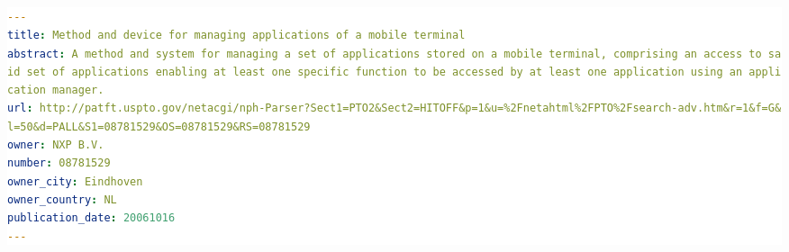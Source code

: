 ```yaml
---
title: Method and device for managing applications of a mobile terminal
abstract: A method and system for managing a set of applications stored on a mobile terminal, comprising an access to said set of applications enabling at least one specific function to be accessed by at least one application using an application manager.
url: http://patft.uspto.gov/netacgi/nph-Parser?Sect1=PTO2&Sect2=HITOFF&p=1&u=%2Fnetahtml%2FPTO%2Fsearch-adv.htm&r=1&f=G&l=50&d=PALL&S1=08781529&OS=08781529&RS=08781529
owner: NXP B.V.
number: 08781529
owner_city: Eindhoven
owner_country: NL
publication_date: 20061016
---
```

